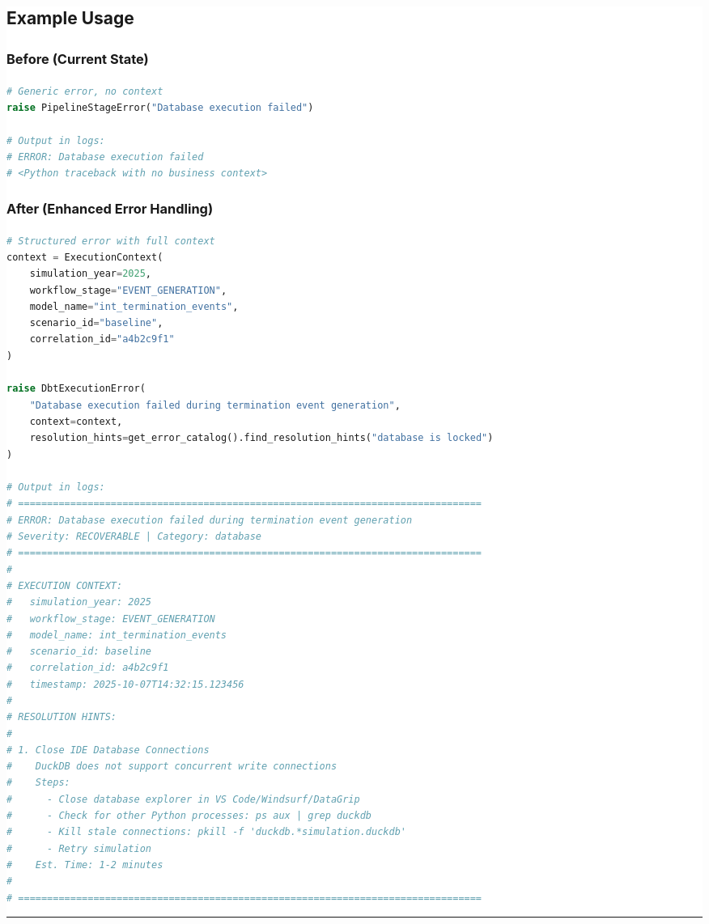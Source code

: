 
## Example Usage

### Before (Current State)

```python
# Generic error, no context
raise PipelineStageError("Database execution failed")

# Output in logs:
# ERROR: Database execution failed
# <Python traceback with no business context>
```

### After (Enhanced Error Handling)

```python
# Structured error with full context
context = ExecutionContext(
    simulation_year=2025,
    workflow_stage="EVENT_GENERATION",
    model_name="int_termination_events",
    scenario_id="baseline",
    correlation_id="a4b2c9f1"
)

raise DbtExecutionError(
    "Database execution failed during termination event generation",
    context=context,
    resolution_hints=get_error_catalog().find_resolution_hints("database is locked")
)

# Output in logs:
# ================================================================================
# ERROR: Database execution failed during termination event generation
# Severity: RECOVERABLE | Category: database
# ================================================================================
#
# EXECUTION CONTEXT:
#   simulation_year: 2025
#   workflow_stage: EVENT_GENERATION
#   model_name: int_termination_events
#   scenario_id: baseline
#   correlation_id: a4b2c9f1
#   timestamp: 2025-10-07T14:32:15.123456
#
# RESOLUTION HINTS:
#
# 1. Close IDE Database Connections
#    DuckDB does not support concurrent write connections
#    Steps:
#      - Close database explorer in VS Code/Windsurf/DataGrip
#      - Check for other Python processes: ps aux | grep duckdb
#      - Kill stale connections: pkill -f 'duckdb.*simulation.duckdb'
#      - Retry simulation
#    Est. Time: 1-2 minutes
#
# ================================================================================
```

---